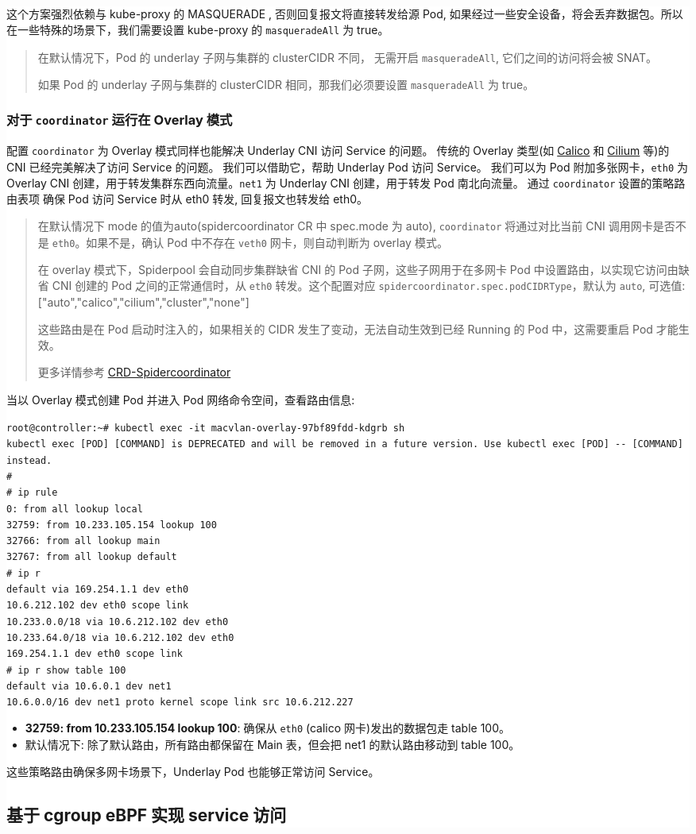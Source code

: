 这个方案强烈依赖与 kube-proxy 的 MASQUERADE , 否则回复报文将直接转发给源 Pod, 如果经过一些安全设备，将会丢弃数据包。所以在一些特殊的场景下，我们需要设置 kube-proxy 的 `masqueradeAll` 为 true。

> 在默认情况下，Pod 的 underlay 子网与集群的 clusterCIDR 不同， 无需开启 `masqueradeAll`, 它们之间的访问将会被 SNAT。
>
> 如果 Pod 的 underlay 子网与集群的 clusterCIDR 相同，那我们必须要设置 `masqueradeAll` 为 true。

### 对于 `coordinator` 运行在 Overlay 模式

配置 `coordinator` 为 Overlay 模式同样也能解决 Underlay CNI 访问 Service 的问题。 传统的 Overlay 类型(如 [Calico](https://github.com/projectcalico/calico) 和 [Cilium](https://github.com/cilium/cilium) 等)的
CNI 已经完美解决了访问 Service 的问题。 我们可以借助它，帮助 Underlay Pod 访问 Service。 我们可以为 Pod 附加多张网卡，`eth0` 为 Overlay CNI 创建，用于转发集群东西向流量。`net1` 为 Underlay CNI 创建，用于转发 Pod 南北向流量。
通过 `coordinator` 设置的策略路由表项 确保 Pod 访问 Service 时从 eth0 转发, 回复报文也转发给 eth0。

> 在默认情况下 mode 的值为auto(spidercoordinator CR 中 spec.mode 为 auto), `coordinator` 将通过对比当前 CNI 调用网卡是否不是 `eth0`。如果不是，确认 Pod 中不存在 `veth0` 网卡，则自动判断为 overlay 模式。
>
> 在 overlay 模式下，Spiderpool 会自动同步集群缺省 CNI 的 Pod 子网，这些子网用于在多网卡 Pod 中设置路由，以实现它访问由缺省 CNI 创建的 Pod 之间的正常通信时，从 `eth0` 转发。这个配置对应 `spidercoordinator.spec.podCIDRType`，默认为 `auto`, 可选值: ["auto","calico","cilium","cluster","none"]
>
> 这些路由是在 Pod 启动时注入的，如果相关的 CIDR 发生了变动，无法自动生效到已经 Running 的 Pod 中，这需要重启 Pod 才能生效。
>
> 更多详情参考 [CRD-Spidercoordinator](../reference/crd-spidercoordinator.md)

当以 Overlay 模式创建 Pod 并进入 Pod 网络命令空间，查看路由信息:

```shell
root@controller:~# kubectl exec -it macvlan-overlay-97bf89fdd-kdgrb sh
kubectl exec [POD] [COMMAND] is DEPRECATED and will be removed in a future version. Use kubectl exec [POD] -- [COMMAND] instead.
#
# ip rule
0: from all lookup local
32759: from 10.233.105.154 lookup 100
32766: from all lookup main
32767: from all lookup default
# ip r
default via 169.254.1.1 dev eth0
10.6.212.102 dev eth0 scope link
10.233.0.0/18 via 10.6.212.102 dev eth0
10.233.64.0/18 via 10.6.212.102 dev eth0
169.254.1.1 dev eth0 scope link
# ip r show table 100
default via 10.6.0.1 dev net1
10.6.0.0/16 dev net1 proto kernel scope link src 10.6.212.227
```

- **32759: from 10.233.105.154 lookup 100**: 确保从 `eth0` (calico 网卡)发出的数据包走 table 100。
- 默认情况下: 除了默认路由，所有路由都保留在 Main 表，但会把 net1 的默认路由移动到 table 100。

这些策略路由确保多网卡场景下，Underlay Pod 也能够正常访问 Service。

## 基于 cgroup eBPF 实现 service 访问
